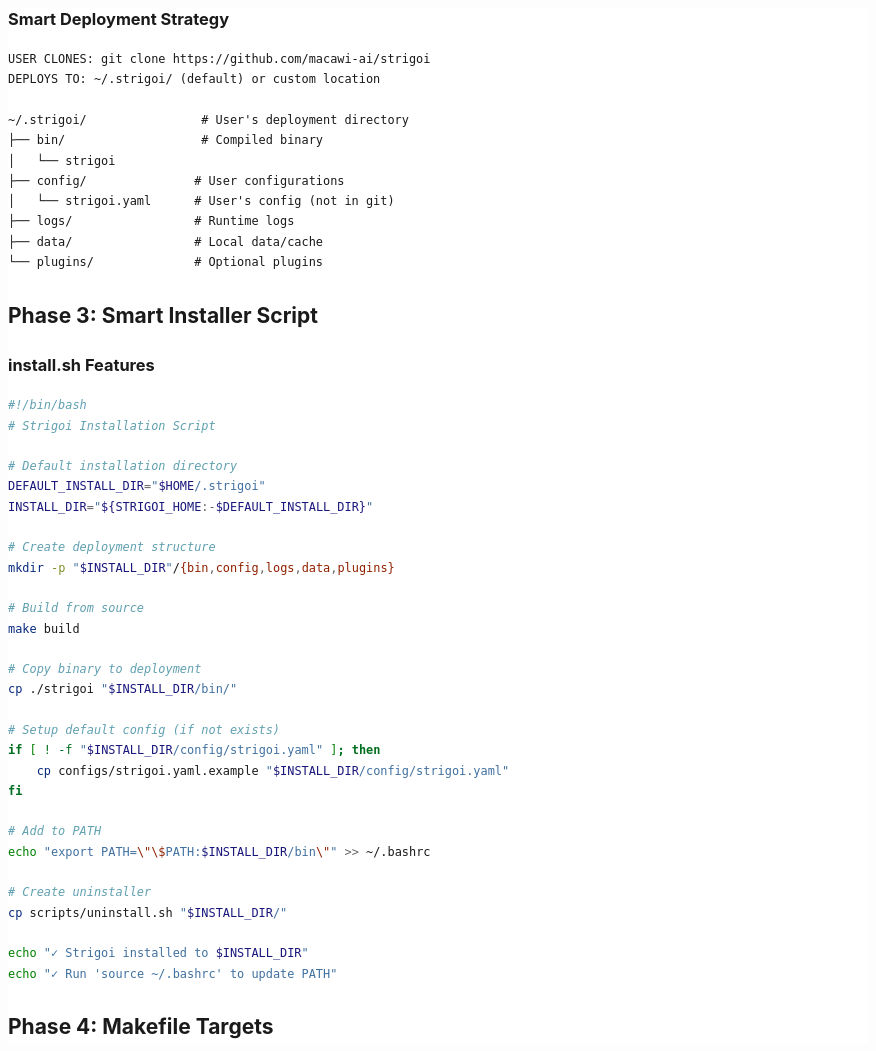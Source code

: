### Smart Deployment Strategy
```
USER CLONES: git clone https://github.com/macawi-ai/strigoi
DEPLOYS TO: ~/.strigoi/ (default) or custom location

~/.strigoi/                # User's deployment directory
├── bin/                   # Compiled binary
│   └── strigoi
├── config/               # User configurations
│   └── strigoi.yaml      # User's config (not in git)
├── logs/                 # Runtime logs
├── data/                 # Local data/cache
└── plugins/              # Optional plugins
```

## Phase 3: Smart Installer Script

### install.sh Features
```bash
#!/bin/bash
# Strigoi Installation Script

# Default installation directory
DEFAULT_INSTALL_DIR="$HOME/.strigoi"
INSTALL_DIR="${STRIGOI_HOME:-$DEFAULT_INSTALL_DIR}"

# Create deployment structure
mkdir -p "$INSTALL_DIR"/{bin,config,logs,data,plugins}

# Build from source
make build

# Copy binary to deployment
cp ./strigoi "$INSTALL_DIR/bin/"

# Setup default config (if not exists)
if [ ! -f "$INSTALL_DIR/config/strigoi.yaml" ]; then
    cp configs/strigoi.yaml.example "$INSTALL_DIR/config/strigoi.yaml"
fi

# Add to PATH
echo "export PATH=\"\$PATH:$INSTALL_DIR/bin\"" >> ~/.bashrc

# Create uninstaller
cp scripts/uninstall.sh "$INSTALL_DIR/"

echo "✓ Strigoi installed to $INSTALL_DIR"
echo "✓ Run 'source ~/.bashrc' to update PATH"
```

## Phase 4: Makefile Targets
